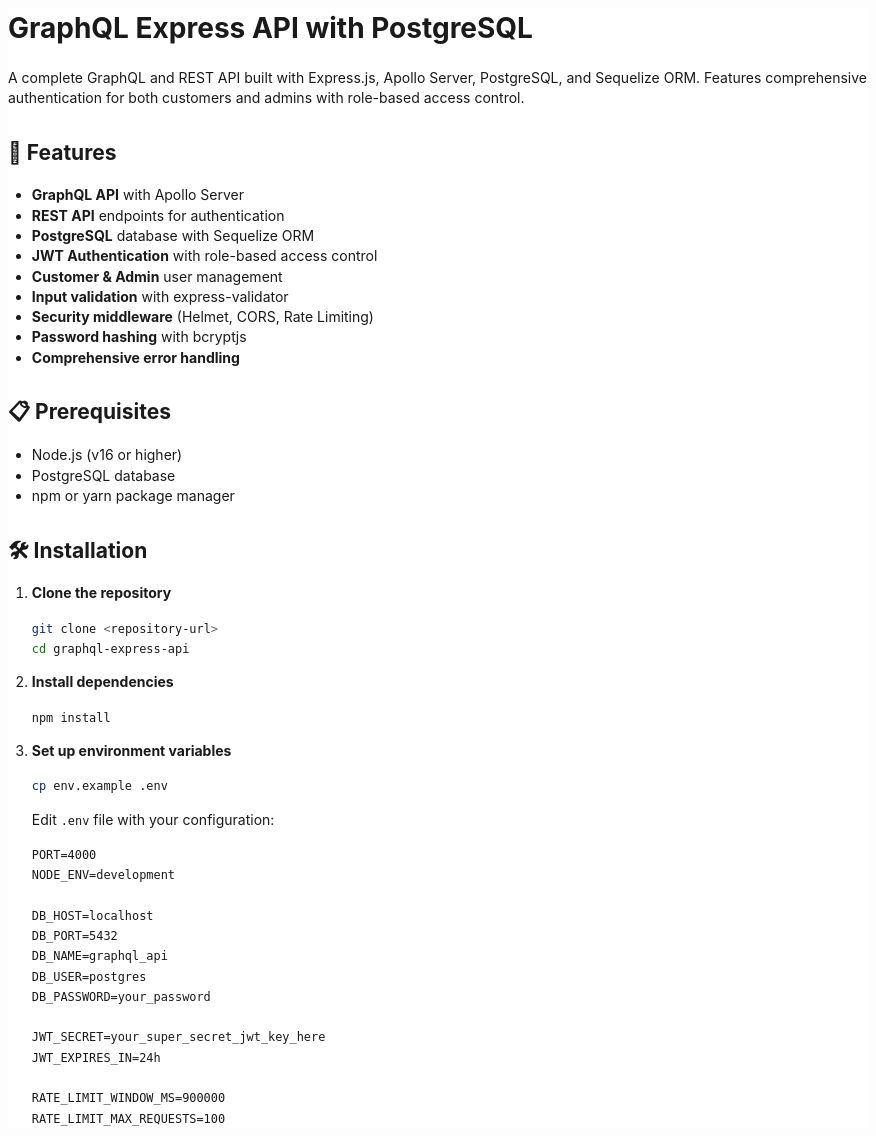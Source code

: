 # GraphQL Express API with PostgreSQL

A complete GraphQL and REST API built with Express.js, Apollo Server, PostgreSQL, and Sequelize ORM. Features comprehensive authentication for both customers and admins with role-based access control.

## 🚀 Features

- **GraphQL API** with Apollo Server
- **REST API** endpoints for authentication
- **PostgreSQL** database with Sequelize ORM
- **JWT Authentication** with role-based access control
- **Customer & Admin** user management
- **Input validation** with express-validator
- **Security middleware** (Helmet, CORS, Rate Limiting)
- **Password hashing** with bcryptjs
- **Comprehensive error handling**

## 📋 Prerequisites

- Node.js (v16 or higher)
- PostgreSQL database
- npm or yarn package manager

## 🛠️ Installation

1. **Clone the repository**

   ```bash
   git clone <repository-url>
   cd graphql-express-api
   ```

2. **Install dependencies**

   ```bash
   npm install
   ```

3. **Set up environment variables**

   ```bash
   cp env.example .env
   ```

   Edit `.env` file with your configuration:

   ```env
   PORT=4000
   NODE_ENV=development

   DB_HOST=localhost
   DB_PORT=5432
   DB_NAME=graphql_api
   DB_USER=postgres
   DB_PASSWORD=your_password

   JWT_SECRET=your_super_secret_jwt_key_here
   JWT_EXPIRES_IN=24h

   RATE_LIMIT_WINDOW_MS=900000
   RATE_LIMIT_MAX_REQUESTS=100
   ```
